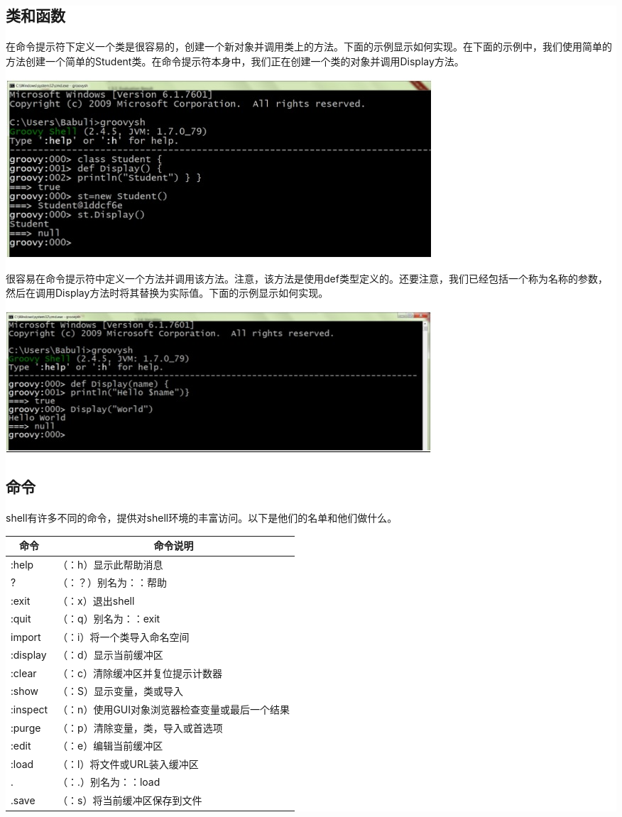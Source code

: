 ## 类和函数

在命令提示符下定义一个类是很容易的，创建一个新对象并调用类上的方法。下面的示例显示如何实现。在下面的示例中，我们使用简单的方法创建一个简单的Student类。在命令提示符本身中，我们正在创建一个类的对象并调用Display方法。

![创建标准类](Groovy基础.assets/create_std_class.jpg)

很容易在命令提示符中定义一个方法并调用该方法。注意，该方法是使用def类型定义的。还要注意，我们已经包括一个称为名称的参数，然后在调用Display方法时将其替换为实际值。下面的示例显示如何实现。

![提示并调用命令](Groovy基础.assets/prompt_and_invoke_command.jpg)

## 命令

shell有许多不同的命令，提供对shell环境的丰富访问。以下是他们的名单和他们做什么。

| 命令      | 命令说明                                       |
| --------- | ---------------------------------------------- |
| :help     | （：h）显示此帮助消息                          |
| ?         | （：？）别名为：：帮助                         |
| :exit     | （：x）退出shell                               |
| :quit     | （：q）别名为：：exit                          |
| import    | （：i）将一个类导入命名空间                    |
| :display  | （：d）显示当前缓冲区                          |
| :clear    | （：c）清除缓冲区并复位提示计数器              |
| :show     | （：S）显示变量，类或导入                      |
| :inspect  | （：n）使用GUI对象浏览器检查变量或最后一个结果 |
| :purge    | （：p）清除变量，类，导入或首选项              |
| :edit     | （：e）编辑当前缓冲区                          |
| :load     | （：l）将文件或URL装入缓冲区                   |
| .         | （：.）别名为：：load                          |
| .save     | （：s）将当前缓冲区保存到文件                  |